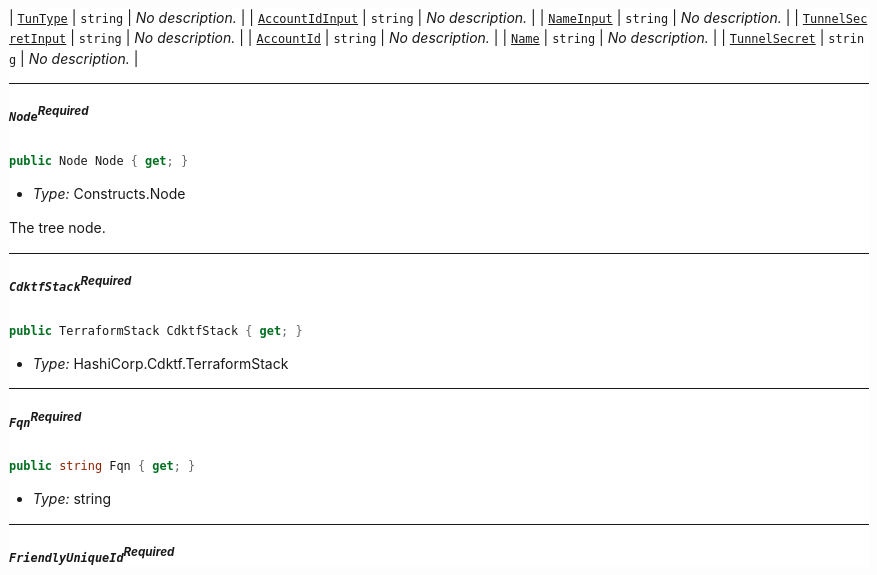 | <code><a href="#@cdktf/provider-cloudflare.zeroTrustTunnelWarpConnector.ZeroTrustTunnelWarpConnector.property.tunType">TunType</a></code> | <code>string</code> | *No description.* |
| <code><a href="#@cdktf/provider-cloudflare.zeroTrustTunnelWarpConnector.ZeroTrustTunnelWarpConnector.property.accountIdInput">AccountIdInput</a></code> | <code>string</code> | *No description.* |
| <code><a href="#@cdktf/provider-cloudflare.zeroTrustTunnelWarpConnector.ZeroTrustTunnelWarpConnector.property.nameInput">NameInput</a></code> | <code>string</code> | *No description.* |
| <code><a href="#@cdktf/provider-cloudflare.zeroTrustTunnelWarpConnector.ZeroTrustTunnelWarpConnector.property.tunnelSecretInput">TunnelSecretInput</a></code> | <code>string</code> | *No description.* |
| <code><a href="#@cdktf/provider-cloudflare.zeroTrustTunnelWarpConnector.ZeroTrustTunnelWarpConnector.property.accountId">AccountId</a></code> | <code>string</code> | *No description.* |
| <code><a href="#@cdktf/provider-cloudflare.zeroTrustTunnelWarpConnector.ZeroTrustTunnelWarpConnector.property.name">Name</a></code> | <code>string</code> | *No description.* |
| <code><a href="#@cdktf/provider-cloudflare.zeroTrustTunnelWarpConnector.ZeroTrustTunnelWarpConnector.property.tunnelSecret">TunnelSecret</a></code> | <code>string</code> | *No description.* |

---

##### `Node`<sup>Required</sup> <a name="Node" id="@cdktf/provider-cloudflare.zeroTrustTunnelWarpConnector.ZeroTrustTunnelWarpConnector.property.node"></a>

```csharp
public Node Node { get; }
```

- *Type:* Constructs.Node

The tree node.

---

##### `CdktfStack`<sup>Required</sup> <a name="CdktfStack" id="@cdktf/provider-cloudflare.zeroTrustTunnelWarpConnector.ZeroTrustTunnelWarpConnector.property.cdktfStack"></a>

```csharp
public TerraformStack CdktfStack { get; }
```

- *Type:* HashiCorp.Cdktf.TerraformStack

---

##### `Fqn`<sup>Required</sup> <a name="Fqn" id="@cdktf/provider-cloudflare.zeroTrustTunnelWarpConnector.ZeroTrustTunnelWarpConnector.property.fqn"></a>

```csharp
public string Fqn { get; }
```

- *Type:* string

---

##### `FriendlyUniqueId`<sup>Required</sup> <a name="FriendlyUniqueId" id="@cdktf/provider-cloudflare.zeroTrustTunnelWarpConnector.ZeroTrustTunnelWarpConnector.property.friendlyUniqueId"></a>
